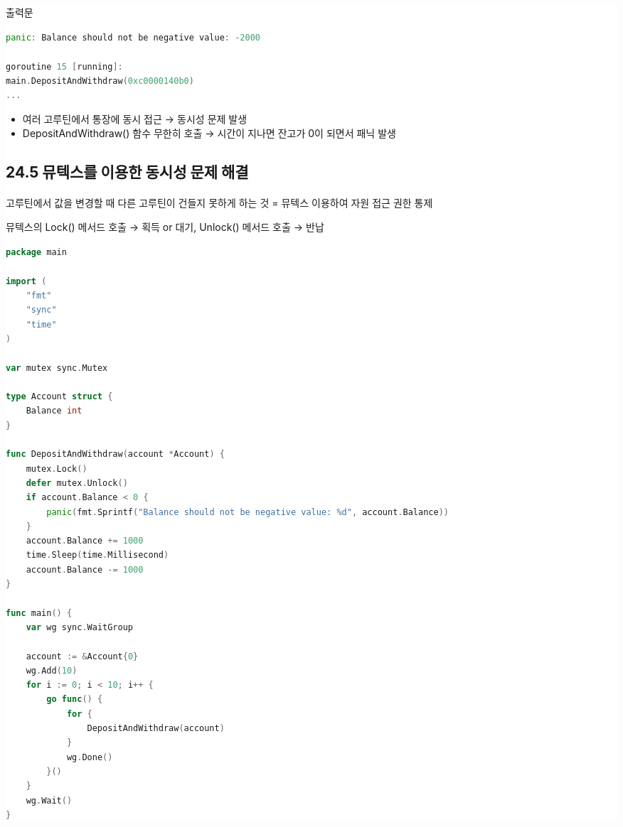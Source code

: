 ```go
```

출력문

```go
panic: Balance should not be negative value: -2000

goroutine 15 [running]:
main.DepositAndWithdraw(0xc0000140b0)
...
```

- 여러 고루틴에서 통장에 동시 접근 → 동시성 문제 발생
- DepositAndWithdraw() 함수 무한히 호출 → 시간이 지나면 잔고가 0이 되면서 패닉 발생

## 24.5 뮤텍스를 이용한 동시성 문제 해결

고루틴에서 값을 변경할 때 다른 고루틴이 건들지 못하게 하는 것 = 뮤텍스 이용하여 자원 접근 권한 통제

뮤텍스의 Lock() 메서드 호출 → 획득 or 대기, Unlock() 메서드 호출 → 반납

```go
package main

import (
	"fmt"
	"sync"
	"time"
)

var mutex sync.Mutex

type Account struct {
	Balance int
}

func DepositAndWithdraw(account *Account) {
	mutex.Lock()
	defer mutex.Unlock()
	if account.Balance < 0 {
		panic(fmt.Sprintf("Balance should not be negative value: %d", account.Balance))
	}
	account.Balance += 1000
	time.Sleep(time.Millisecond)
	account.Balance -= 1000
}

func main() {
	var wg sync.WaitGroup

	account := &Account{0}
	wg.Add(10)
	for i := 0; i < 10; i++ {
		go func() {
			for {
				DepositAndWithdraw(account)
			}
			wg.Done()
		}()
	}
	wg.Wait()
}
```
